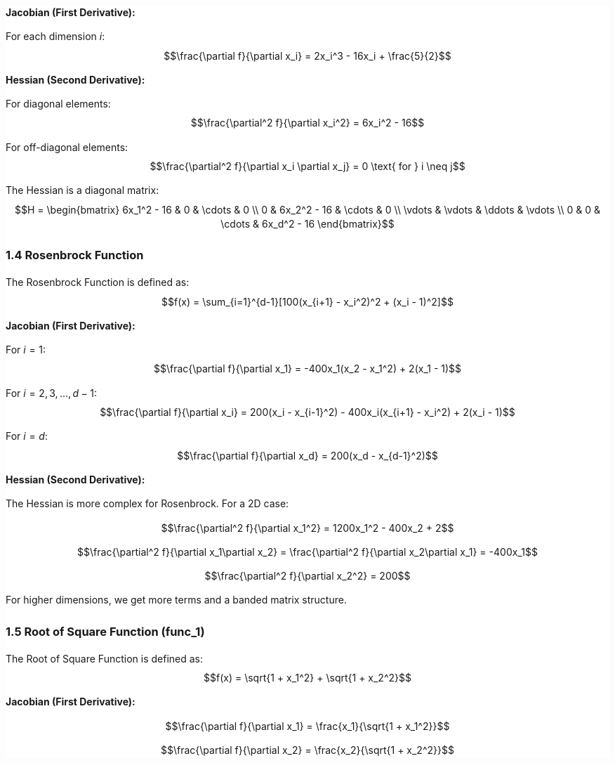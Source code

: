 **Jacobian (First Derivative):**

For each dimension $i$:
$$\frac{\partial f}{\partial x_i} = 2x_i^3 - 16x_i + \frac{5}{2}$$

**Hessian (Second Derivative):**

For diagonal elements:
$$\frac{\partial^2 f}{\partial x_i^2} = 6x_i^2 - 16$$

For off-diagonal elements:
$$\frac{\partial^2 f}{\partial x_i \partial x_j} = 0 \text{ for } i \neq j$$

The Hessian is a diagonal matrix:
$$H = \begin{bmatrix} 
6x_1^2 - 16 & 0 & \cdots & 0 \\
0 & 6x_2^2 - 16 & \cdots & 0 \\
\vdots & \vdots & \ddots & \vdots \\
0 & 0 & \cdots & 6x_d^2 - 16
\end{bmatrix}$$

### 1.4 Rosenbrock Function
The Rosenbrock Function is defined as:
$$f(x) = \sum_{i=1}^{d-1}[100(x_{i+1} - x_i^2)^2 + (x_i - 1)^2]$$

**Jacobian (First Derivative):**

For $i = 1$:
$$\frac{\partial f}{\partial x_1} = -400x_1(x_2 - x_1^2) + 2(x_1 - 1)$$

For $i = 2, 3, ..., d-1$:
$$\frac{\partial f}{\partial x_i} = 200(x_i - x_{i-1}^2) - 400x_i(x_{i+1} - x_i^2) + 2(x_i - 1)$$

For $i = d$:
$$\frac{\partial f}{\partial x_d} = 200(x_d - x_{d-1}^2)$$

**Hessian (Second Derivative):**

The Hessian is more complex for Rosenbrock. For a 2D case:

$$\frac{\partial^2 f}{\partial x_1^2} = 1200x_1^2 - 400x_2 + 2$$

$$\frac{\partial^2 f}{\partial x_1\partial x_2} = \frac{\partial^2 f}{\partial x_2\partial x_1} = -400x_1$$

$$\frac{\partial^2 f}{\partial x_2^2} = 200$$

For higher dimensions, we get more terms and a banded matrix structure.

### 1.5 Root of Square Function (func_1)
The Root of Square Function is defined as:
$$f(x) = \sqrt{1 + x_1^2} + \sqrt{1 + x_2^2}$$

**Jacobian (First Derivative):**

$$\frac{\partial f}{\partial x_1} = \frac{x_1}{\sqrt{1 + x_1^2}}$$

$$\frac{\partial f}{\partial x_2} = \frac{x_2}{\sqrt{1 + x_2^2}}$$
